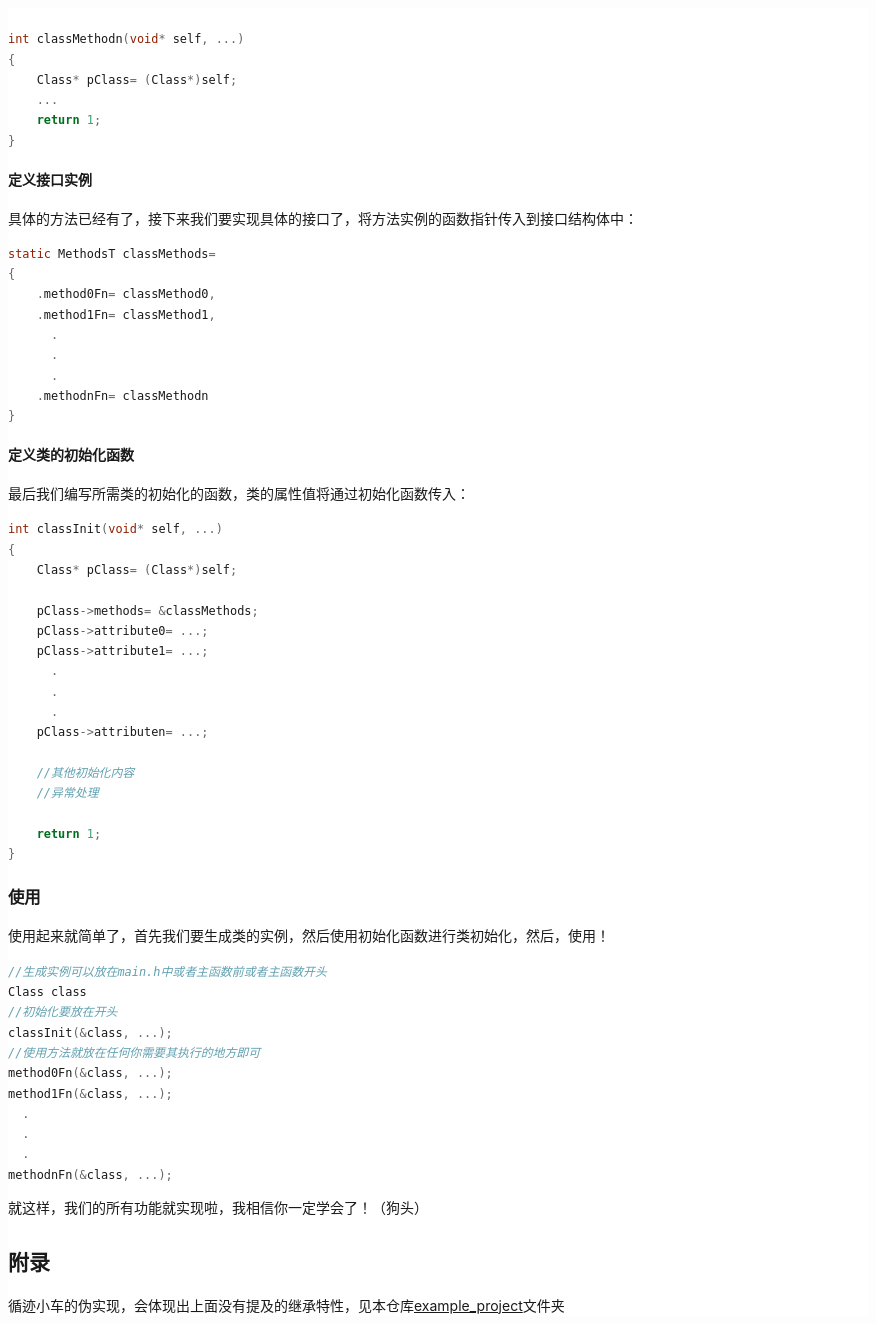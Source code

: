 ```C

int classMethodn(void* self, ...)
{
	Class* pClass= (Class*)self;
	...
	return 1;
}
```
#### 定义接口实例
具体的方法已经有了，接下来我们要实现具体的接口了，将方法实例的函数指针传入到接口结构体中：
```C
static MethodsT classMethods=
{
	.method0Fn= classMethod0,
	.method1Fn= classMethod1,
	  .
	  .
	  .
	.methodnFn= classMethodn
}
```
#### 定义类的初始化函数
最后我们编写所需类的初始化的函数，类的属性值将通过初始化函数传入：
```C
int classInit(void* self, ...)
{
	Class* pClass= (Class*)self;

	pClass->methods= &classMethods;
	pClass->attribute0= ...;
	pClass->attribute1= ...;
	  .
	  .
	  .
	pClass->attributen= ...;

	//其他初始化内容
	//异常处理

	return 1;
}
```
### 使用
使用起来就简单了，首先我们要生成类的实例，然后使用初始化函数进行类初始化，然后，使用！
```C
//生成实例可以放在main.h中或者主函数前或者主函数开头
Class class
//初始化要放在开头
classInit(&class, ...);
//使用方法就放在任何你需要其执行的地方即可
method0Fn(&class, ...);
method1Fn(&class, ...);
  .
  .
  .
methodnFn(&class, ...);
```
就这样，我们的所有功能就实现啦，我相信你一定学会了！（狗头）

## 附录
循迹小车的伪实现，会体现出上面没有提及的继承特性，见本仓库[example_project](./example_project/)文件夹
